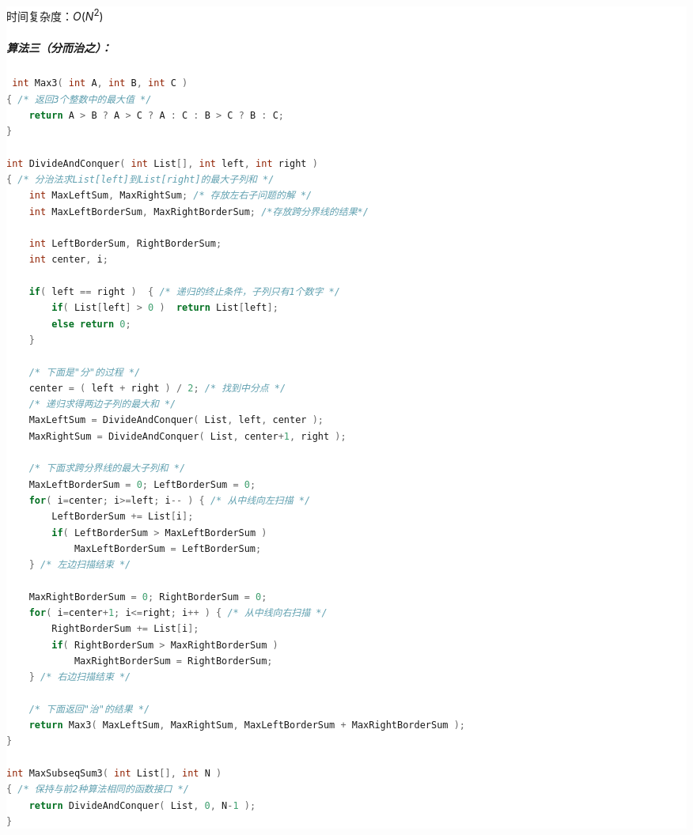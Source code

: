时间复杂度：$O(N^2)$

##### 算法三（分而治之）：

```c
 int Max3( int A, int B, int C )
{ /* 返回3个整数中的最大值 */
    return A > B ? A > C ? A : C : B > C ? B : C;
}
 
int DivideAndConquer( int List[], int left, int right )
{ /* 分治法求List[left]到List[right]的最大子列和 */
    int MaxLeftSum, MaxRightSum; /* 存放左右子问题的解 */
    int MaxLeftBorderSum, MaxRightBorderSum; /*存放跨分界线的结果*/
 
    int LeftBorderSum, RightBorderSum;
    int center, i;
 
    if( left == right )  { /* 递归的终止条件，子列只有1个数字 */
        if( List[left] > 0 )  return List[left];
        else return 0;
    }
 
    /* 下面是"分"的过程 */
    center = ( left + right ) / 2; /* 找到中分点 */
    /* 递归求得两边子列的最大和 */
    MaxLeftSum = DivideAndConquer( List, left, center );
    MaxRightSum = DivideAndConquer( List, center+1, right );
 
    /* 下面求跨分界线的最大子列和 */
    MaxLeftBorderSum = 0; LeftBorderSum = 0;
    for( i=center; i>=left; i-- ) { /* 从中线向左扫描 */
        LeftBorderSum += List[i];
        if( LeftBorderSum > MaxLeftBorderSum )
            MaxLeftBorderSum = LeftBorderSum;
    } /* 左边扫描结束 */
 
    MaxRightBorderSum = 0; RightBorderSum = 0;
    for( i=center+1; i<=right; i++ ) { /* 从中线向右扫描 */
        RightBorderSum += List[i];
        if( RightBorderSum > MaxRightBorderSum )
            MaxRightBorderSum = RightBorderSum;
    } /* 右边扫描结束 */
 
    /* 下面返回"治"的结果 */
    return Max3( MaxLeftSum, MaxRightSum, MaxLeftBorderSum + MaxRightBorderSum );
}
 
int MaxSubseqSum3( int List[], int N )
{ /* 保持与前2种算法相同的函数接口 */
    return DivideAndConquer( List, 0, N-1 );
}
```
